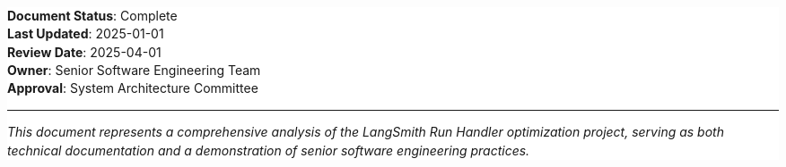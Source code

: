 
**Document Status**: Complete  
**Last Updated**: 2025-01-01  
**Review Date**: 2025-04-01  
**Owner**: Senior Software Engineering Team  
**Approval**: System Architecture Committee  

---

*This document represents a comprehensive analysis of the LangSmith Run Handler optimization project, serving as both technical documentation and a demonstration of senior software engineering practices.*